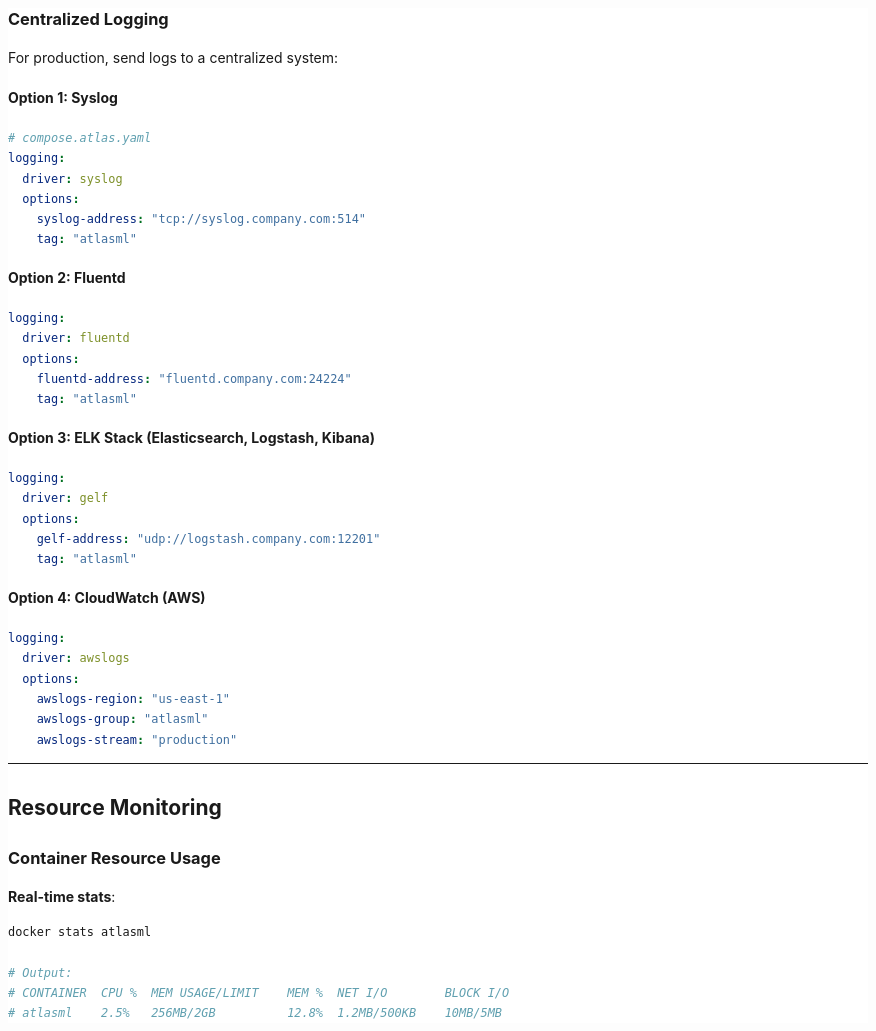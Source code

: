 ### Centralized Logging

For production, send logs to a centralized system:

#### Option 1: Syslog

```yaml
# compose.atlas.yaml
logging:
  driver: syslog
  options:
    syslog-address: "tcp://syslog.company.com:514"
    tag: "atlasml"
```

#### Option 2: Fluentd

```yaml
logging:
  driver: fluentd
  options:
    fluentd-address: "fluentd.company.com:24224"
    tag: "atlasml"
```

#### Option 3: ELK Stack (Elasticsearch, Logstash, Kibana)

```yaml
logging:
  driver: gelf
  options:
    gelf-address: "udp://logstash.company.com:12201"
    tag: "atlasml"
```

#### Option 4: CloudWatch (AWS)

```yaml
logging:
  driver: awslogs
  options:
    awslogs-region: "us-east-1"
    awslogs-group: "atlasml"
    awslogs-stream: "production"
```

---

## Resource Monitoring

### Container Resource Usage

**Real-time stats**:
```bash
docker stats atlasml

# Output:
# CONTAINER  CPU %  MEM USAGE/LIMIT    MEM %  NET I/O        BLOCK I/O
# atlasml    2.5%   256MB/2GB          12.8%  1.2MB/500KB    10MB/5MB
```
